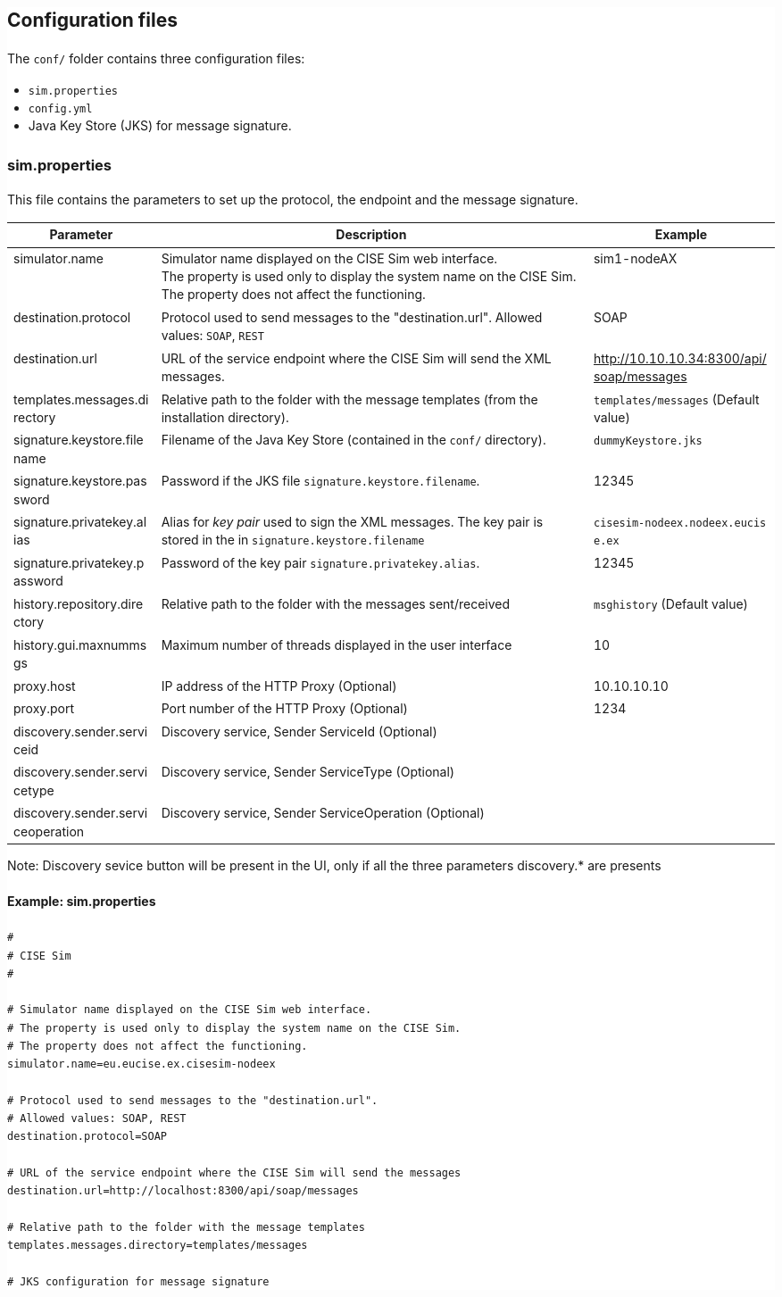 ## Configuration files

The ``conf/`` folder contains three configuration files:

- ``sim.properties``
- ``config.yml``
- Java Key Store (JKS) for message signature.

### sim.properties

This file contains the parameters to set up the protocol, the endpoint and the message signature.

| Parameter|Description|Example|
|----------|-----------|-------|
|simulator.name|Simulator name displayed on the CISE Sim web interface. <br> The property is used only to display the system name on the CISE Sim.<br> The property does not affect the functioning.|sim1-nodeAX
|destination.protocol|Protocol used to send messages to the "destination.url". Allowed values: `SOAP`, `REST`|SOAP
|destination.url| URL of the service endpoint where the CISE Sim will send the XML messages.|http://10.10.10.34:8300/api/soap/messages
|templates.messages.directory|Relative path to the folder with the message templates (from the installation directory).| `templates/messages` (Default value)
|signature.keystore.filename|Filename of the Java Key Store (contained in the ``conf/`` directory).|`dummyKeystore.jks`
|signature.keystore.password|Password if the JKS file `signature.keystore.filename`.|12345
|signature.privatekey.alias|Alias for _key pair_ used to  sign the XML messages. The key pair is stored in the in `signature.keystore.filename` |``cisesim-nodeex.nodeex.eucise.ex``
|signature.privatekey.password|Password of the key pair `signature.privatekey.alias`.|12345
|history.repository.directory|Relative path to the folder with the messages sent/received|`msghistory` (Default value)
|history.gui.maxnummsgs|Maximum number of threads displayed in the user interface|10
|proxy.host|IP address of the HTTP Proxy (Optional)|10.10.10.10
|proxy.port|Port number of the HTTP Proxy (Optional)|1234
|discovery.sender.serviceid|Discovery service, Sender ServiceId (Optional)
|discovery.sender.servicetype|Discovery service, Sender ServiceType (Optional)
|discovery.sender.serviceoperation|Discovery service, Sender ServiceOperation (Optional)

Note: Discovery sevice button will be present in the UI, only if all the three parameters discovery.* are presents
#### Example: sim.properties
```properties
#
# CISE Sim
#

# Simulator name displayed on the CISE Sim web interface.
# The property is used only to display the system name on the CISE Sim.
# The property does not affect the functioning.
simulator.name=eu.eucise.ex.cisesim-nodeex

# Protocol used to send messages to the "destination.url".
# Allowed values: SOAP, REST
destination.protocol=SOAP

# URL of the service endpoint where the CISE Sim will send the messages
destination.url=http://localhost:8300/api/soap/messages

# Relative path to the folder with the message templates
templates.messages.directory=templates/messages

# JKS configuration for message signature
```